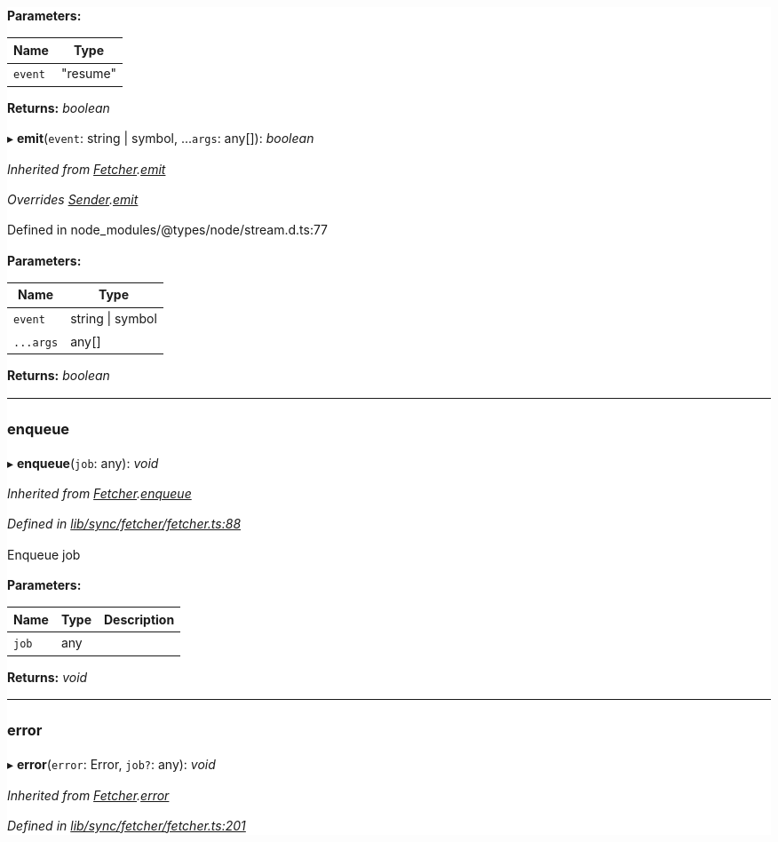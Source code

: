 **Parameters:**

Name | Type |
------ | ------ |
`event` | "resume" |

**Returns:** *boolean*

▸ **emit**(`event`: string | symbol, ...`args`: any[]): *boolean*

*Inherited from [Fetcher](_sync_fetcher_fetcher_.fetcher.md).[emit](_sync_fetcher_fetcher_.fetcher.md#emit)*

*Overrides [Sender](_net_protocol_sender_.sender.md).[emit](_net_protocol_sender_.sender.md#emit)*

Defined in node_modules/@types/node/stream.d.ts:77

**Parameters:**

Name | Type |
------ | ------ |
`event` | string &#124; symbol |
`...args` | any[] |

**Returns:** *boolean*

___

###  enqueue

▸ **enqueue**(`job`: any): *void*

*Inherited from [Fetcher](_sync_fetcher_fetcher_.fetcher.md).[enqueue](_sync_fetcher_fetcher_.fetcher.md#enqueue)*

*Defined in [lib/sync/fetcher/fetcher.ts:88](https://github.com/ethereumjs/ethereumjs-client/blob/master/lib/sync/fetcher/fetcher.ts#L88)*

Enqueue job

**Parameters:**

Name | Type | Description |
------ | ------ | ------ |
`job` | any |   |

**Returns:** *void*

___

###  error

▸ **error**(`error`: Error, `job?`: any): *void*

*Inherited from [Fetcher](_sync_fetcher_fetcher_.fetcher.md).[error](_sync_fetcher_fetcher_.fetcher.md#error)*

*Defined in [lib/sync/fetcher/fetcher.ts:201](https://github.com/ethereumjs/ethereumjs-client/blob/master/lib/sync/fetcher/fetcher.ts#L201)*
